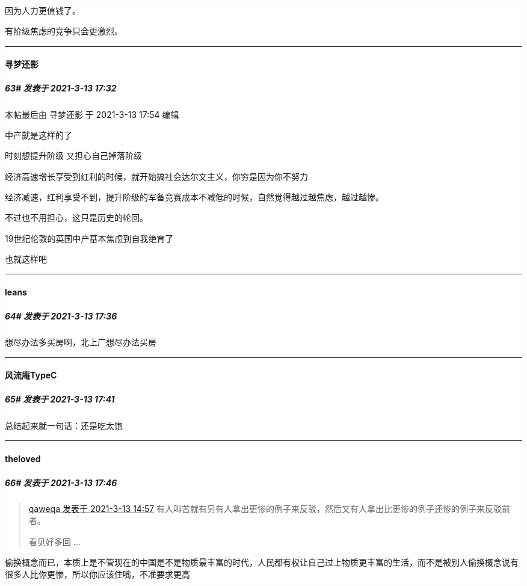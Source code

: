 
因为人力更值钱了。


有阶级焦虑的竞争只会更激烈。


*****

####  寻梦还影  
##### 63#       发表于 2021-3-13 17:32


 本帖最后由 寻梦还影 于 2021-3-13 17:54 编辑 

中产就是这样的了


时刻想提升阶级 又担心自己掉落阶级

经济高速增长享受到红利的时候，就开始搞社会达尔文主义，你穷是因为你不努力


经济减速，红利享受不到，提升阶级的军备竞赛成本不减低的时候，自然觉得越过越焦虑，越过越惨。


不过也不用担心，这只是历史的轮回。


19世纪伦敦的英国中产基本焦虑到自我绝育了


也就这样吧


*****

####  leans  
##### 64#       发表于 2021-3-13 17:36


想尽办法多买房啊，北上广想尽办法买房


*****

####  风流庵TypeC  
##### 65#       发表于 2021-3-13 17:41


总结起来就一句话：还是吃太饱


*****

####  theloved  
##### 66#       发表于 2021-3-13 17:46


<blockquote><a href="httphttps://bbs.saraba1st.com/2b/forum.php?mod=redirect&amp;goto=findpost&amp;pid=50611018&amp;ptid=1992922" target="_blank">qaweqa 发表于 2021-3-13 14:57</a>
有人叫苦就有另有人拿出更惨的例子来反驳，然后又有人拿出比更惨的例子还惨的例子来反驳前者。

看见好多回 ...</blockquote>
偷换概念而已，本质上是不管现在的中国是不是物质最丰富的时代，人民都有权让自己过上物质更丰富的生活，而不是被别人偷换概念说有很多人比你更惨，所以你应该住嘴，不准要求更高
